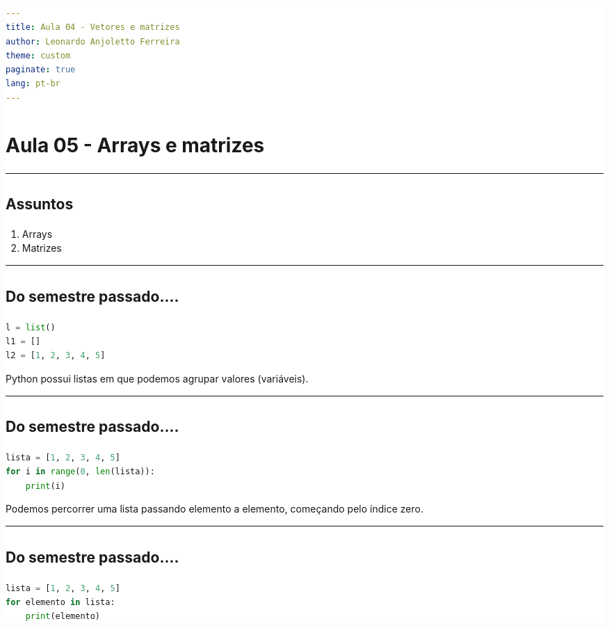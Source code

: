```yaml
---
title: Aula 04 - Vetores e matrizes
author: Leonardo Anjoletto Ferreira
theme: custom
paginate: true
lang: pt-br
---
```


# Aula 05 - Arrays e matrizes

---

## Assuntos

1. Arrays
2. Matrizes

---

## Do semestre passado....

```python
l = list()
l1 = []
l2 = [1, 2, 3, 4, 5]
```

Python possui listas em que podemos agrupar valores (variáveis).

---

## Do semestre passado....

```python
lista = [1, 2, 3, 4, 5]
for i in range(0, len(lista)):
    print(i)
```

Podemos percorrer uma lista passando elemento a elemento, começando pelo índice zero.

---

## Do semestre passado....

```python
lista = [1, 2, 3, 4, 5]
for elemento in lista:
    print(elemento)
```
